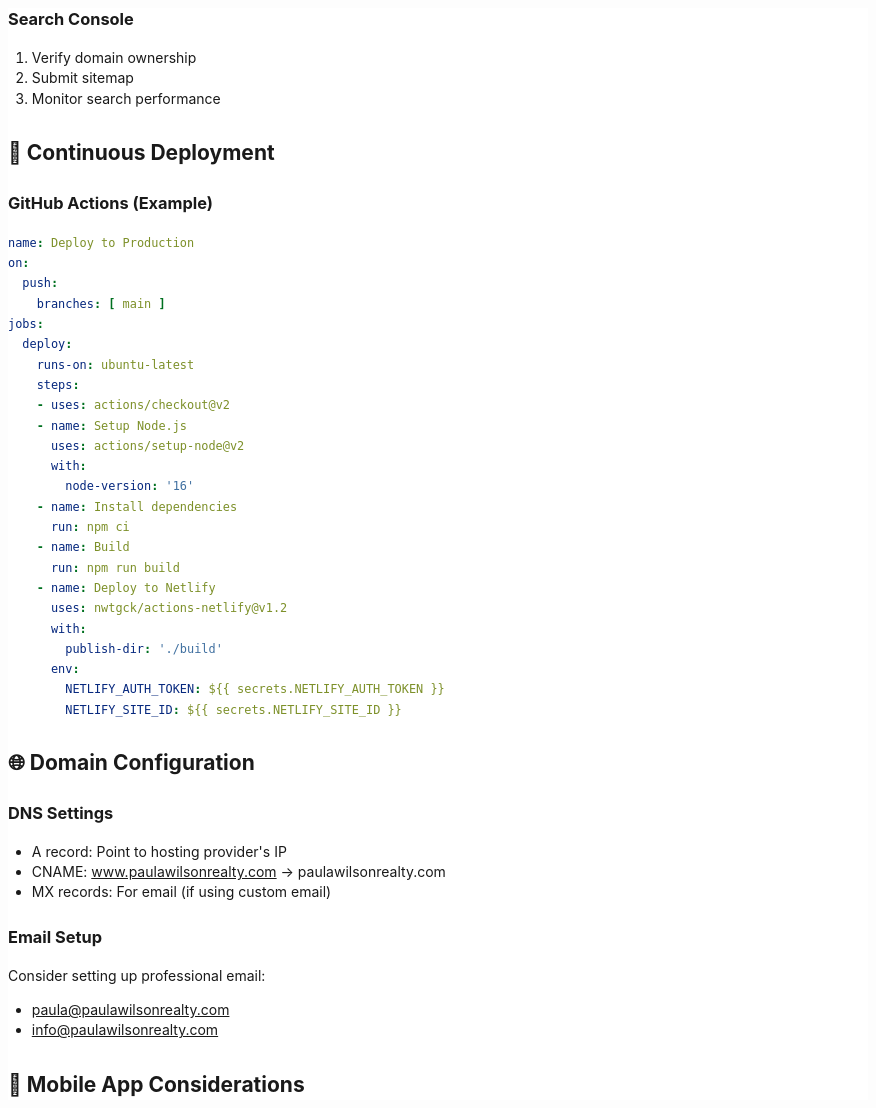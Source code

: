 ### Search Console
1. Verify domain ownership
2. Submit sitemap
3. Monitor search performance

## 🔄 Continuous Deployment

### GitHub Actions (Example)
```yaml
name: Deploy to Production
on:
  push:
    branches: [ main ]
jobs:
  deploy:
    runs-on: ubuntu-latest
    steps:
    - uses: actions/checkout@v2
    - name: Setup Node.js
      uses: actions/setup-node@v2
      with:
        node-version: '16'
    - name: Install dependencies
      run: npm ci
    - name: Build
      run: npm run build
    - name: Deploy to Netlify
      uses: nwtgck/actions-netlify@v1.2
      with:
        publish-dir: './build'
      env:
        NETLIFY_AUTH_TOKEN: ${{ secrets.NETLIFY_AUTH_TOKEN }}
        NETLIFY_SITE_ID: ${{ secrets.NETLIFY_SITE_ID }}
```

## 🌐 Domain Configuration

### DNS Settings
- A record: Point to hosting provider's IP
- CNAME: www.paulawilsonrealty.com → paulawilsonrealty.com
- MX records: For email (if using custom email)

### Email Setup
Consider setting up professional email:
- paula@paulawilsonrealty.com
- info@paulawilsonrealty.com

## 📱 Mobile App Considerations
